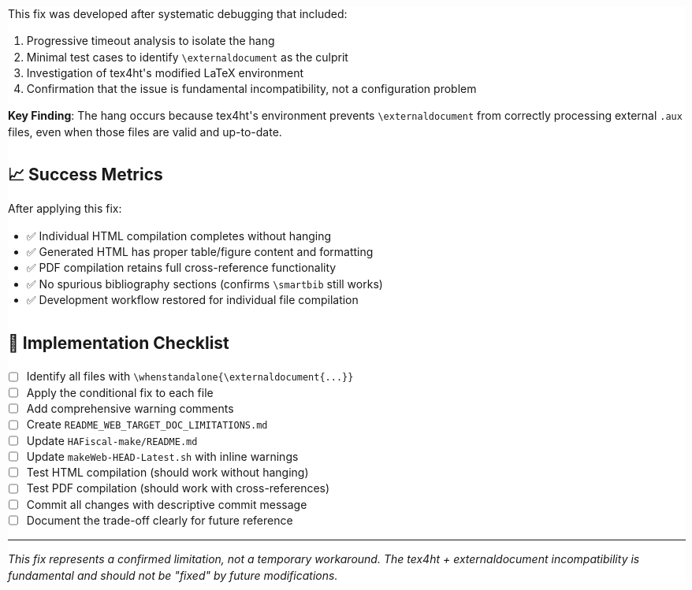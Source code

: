 This fix was developed after systematic debugging that included:
1. Progressive timeout analysis to isolate the hang
2. Minimal test cases to identify `\externaldocument` as the culprit
3. Investigation of tex4ht's modified LaTeX environment
4. Confirmation that the issue is fundamental incompatibility, not a configuration problem

**Key Finding**: The hang occurs because tex4ht's environment prevents `\externaldocument` from correctly processing external `.aux` files, even when those files are valid and up-to-date.

## 📈 Success Metrics

After applying this fix:
- ✅ Individual HTML compilation completes without hanging
- ✅ Generated HTML has proper table/figure content and formatting
- ✅ PDF compilation retains full cross-reference functionality
- ✅ No spurious bibliography sections (confirms `\smartbib` still works)
- ✅ Development workflow restored for individual file compilation

## 🎯 Implementation Checklist

- [ ] Identify all files with `\whenstandalone{\externaldocument{...}}`
- [ ] Apply the conditional fix to each file
- [ ] Add comprehensive warning comments
- [ ] Create `README_WEB_TARGET_DOC_LIMITATIONS.md`
- [ ] Update `HAFiscal-make/README.md`
- [ ] Update `makeWeb-HEAD-Latest.sh` with inline warnings
- [ ] Test HTML compilation (should work without hanging)
- [ ] Test PDF compilation (should work with cross-references)
- [ ] Commit all changes with descriptive commit message
- [ ] Document the trade-off clearly for future reference

---
*This fix represents a confirmed limitation, not a temporary workaround. The tex4ht + externaldocument incompatibility is fundamental and should not be "fixed" by future modifications.*
